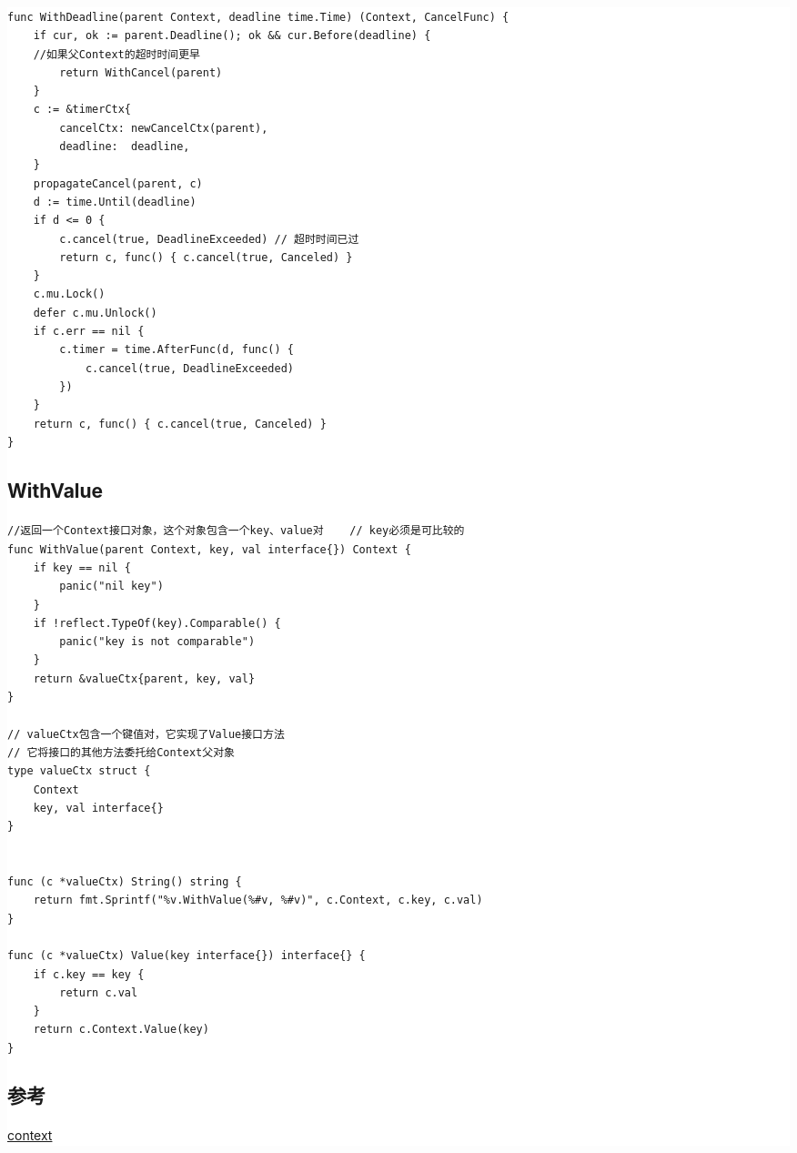 	func WithDeadline(parent Context, deadline time.Time) (Context, CancelFunc) {
		if cur, ok := parent.Deadline(); ok && cur.Before(deadline) {
		//如果父Context的超时时间更早
			return WithCancel(parent)
		}
		c := &timerCtx{
			cancelCtx: newCancelCtx(parent),
			deadline:  deadline,
		}
		propagateCancel(parent, c)
		d := time.Until(deadline)
		if d <= 0 {
			c.cancel(true, DeadlineExceeded) // 超时时间已过
			return c, func() { c.cancel(true, Canceled) }
		}
		c.mu.Lock()
		defer c.mu.Unlock()
		if c.err == nil {
			c.timer = time.AfterFunc(d, func() {
				c.cancel(true, DeadlineExceeded)
			})
		}
		return c, func() { c.cancel(true, Canceled) }
	}

## <span id="WithValue"> WithValue </span>

	
	//返回一个Context接口对象，这个对象包含一个key、value对	// key必须是可比较的
	func WithValue(parent Context, key, val interface{}) Context {
		if key == nil {
			panic("nil key")
		}
		if !reflect.TypeOf(key).Comparable() {
			panic("key is not comparable")
		}
		return &valueCtx{parent, key, val}
	}
	
	// valueCtx包含一个键值对，它实现了Value接口方法
	// 它将接口的其他方法委托给Context父对象
	type valueCtx struct {
		Context
		key, val interface{}
	}

	
	func (c *valueCtx) String() string {
		return fmt.Sprintf("%v.WithValue(%#v, %#v)", c.Context, c.key, c.val)
	}

	func (c *valueCtx) Value(key interface{}) interface{} {
		if c.key == key {
			return c.val
		}
		return c.Context.Value(key)
	}
	
## 参考
[context](https://blog.golang.org/context)